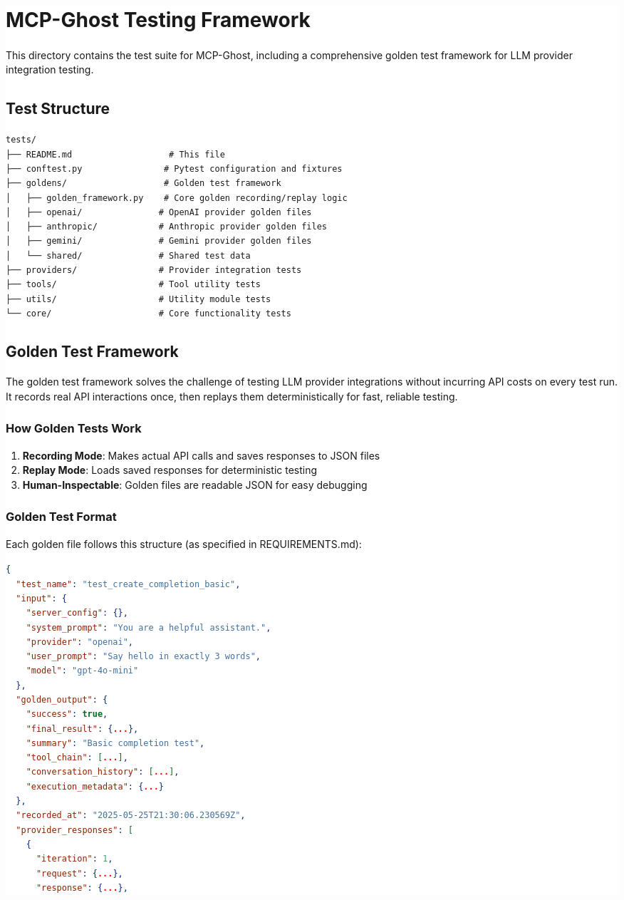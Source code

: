 # MCP-Ghost Testing Framework

This directory contains the test suite for MCP-Ghost, including a comprehensive golden test framework for LLM provider integration testing.

## Test Structure

```
tests/
├── README.md                   # This file
├── conftest.py                # Pytest configuration and fixtures
├── goldens/                   # Golden test framework
│   ├── golden_framework.py    # Core golden recording/replay logic
│   ├── openai/               # OpenAI provider golden files
│   ├── anthropic/            # Anthropic provider golden files  
│   ├── gemini/               # Gemini provider golden files
│   └── shared/               # Shared test data
├── providers/                # Provider integration tests
├── tools/                    # Tool utility tests
├── utils/                    # Utility module tests
└── core/                     # Core functionality tests
```

## Golden Test Framework

The golden test framework solves the challenge of testing LLM provider integrations without incurring API costs on every test run. It records real API interactions once, then replays them deterministically for fast, reliable testing.

### How Golden Tests Work

1. **Recording Mode**: Makes actual API calls and saves responses to JSON files
2. **Replay Mode**: Loads saved responses for deterministic testing
3. **Human-Inspectable**: Golden files are readable JSON for easy debugging

### Golden Test Format

Each golden file follows this structure (as specified in REQUIREMENTS.md):

```json
{
  "test_name": "test_create_completion_basic",
  "input": {
    "server_config": {},
    "system_prompt": "You are a helpful assistant.",
    "provider": "openai", 
    "user_prompt": "Say hello in exactly 3 words",
    "model": "gpt-4o-mini"
  },
  "golden_output": {
    "success": true,
    "final_result": {...},
    "summary": "Basic completion test",
    "tool_chain": [...],
    "conversation_history": [...],
    "execution_metadata": {...}
  },
  "recorded_at": "2025-05-25T21:30:06.230569Z",
  "provider_responses": [
    {
      "iteration": 1,
      "request": {...},
      "response": {...},
```